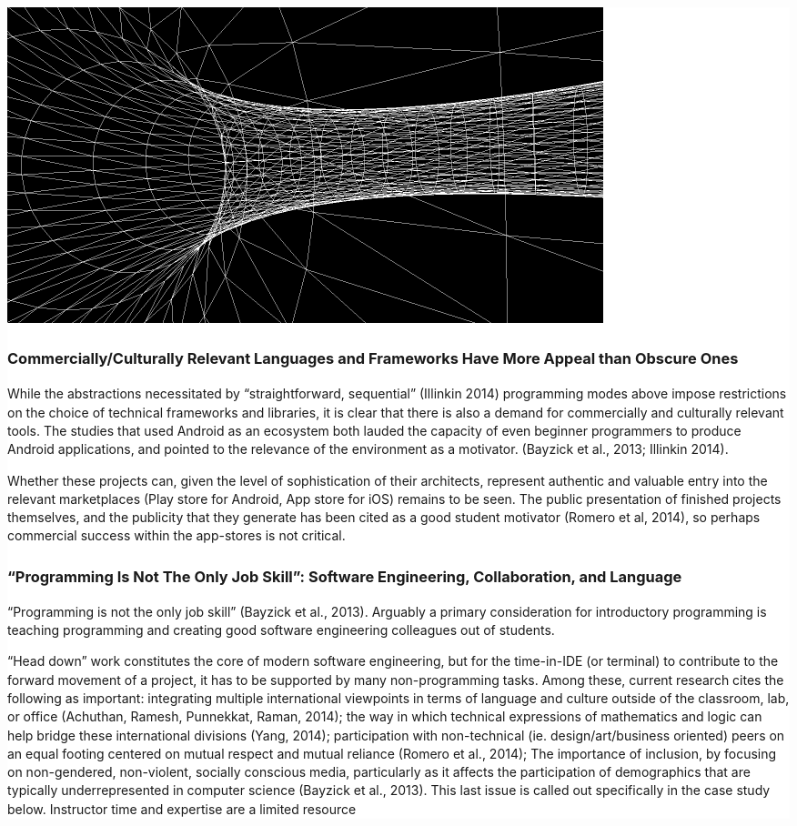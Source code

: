 ![](https://raw.githubusercontent.com/shalperin/fosscon-2015-talk/master/img/animated-gifs/torus-fly.gif)

### Commercially/Culturally Relevant Languages and Frameworks Have More Appeal than Obscure Ones

While the abstractions necessitated by “straightforward, sequential” (Illinkin 2014) programming modes above impose restrictions on the choice of technical frameworks and libraries, it is clear that there is also a demand for commercially and culturally relevant tools. The studies that used Android as an ecosystem both lauded the capacity of even beginner programmers to produce Android applications, and pointed to the relevance of the environment as a motivator. (Bayzick et al., 2013; Illinkin 2014).

Whether these projects can, given the level of sophistication of their architects, represent authentic and valuable entry into the relevant marketplaces (Play store for Android, App store for iOS) remains to be seen. The public presentation of finished projects themselves, and the publicity that they generate has been cited as a good student motivator (Romero et al, 2014), so perhaps commercial success within the app-stores is not critical.

### “Programming Is Not The Only Job Skill”: Software Engineering, Collaboration, and Language

“Programming is not the only job skill” (Bayzick et al., 2013). Arguably a primary consideration for introductory programming is teaching programming and creating good software engineering colleagues out of students.

“Head down” work constitutes the core of modern software engineering, but for the time-in-IDE (or terminal) to contribute to the forward movement of a project, it has to be supported by many non-programming tasks. Among these, current research cites the following as important: integrating multiple international viewpoints in terms of language and culture outside of the classroom, lab, or office (Achuthan, Ramesh, Punnekkat, Raman, 2014); the way in which technical expressions of mathematics and logic can help bridge these international divisions (Yang, 2014); participation with non-technical (ie. design/art/business oriented) peers on an equal footing centered on mutual respect and mutual reliance (Romero et al., 2014); The importance of inclusion, by focusing on non-gendered, non-violent, socially conscious media, particularly as it affects the participation of demographics that are typically underrepresented in computer science (Bayzick et al., 2013). This last issue is called out specifically in the case study below.
Instructor time and expertise are a limited resource
